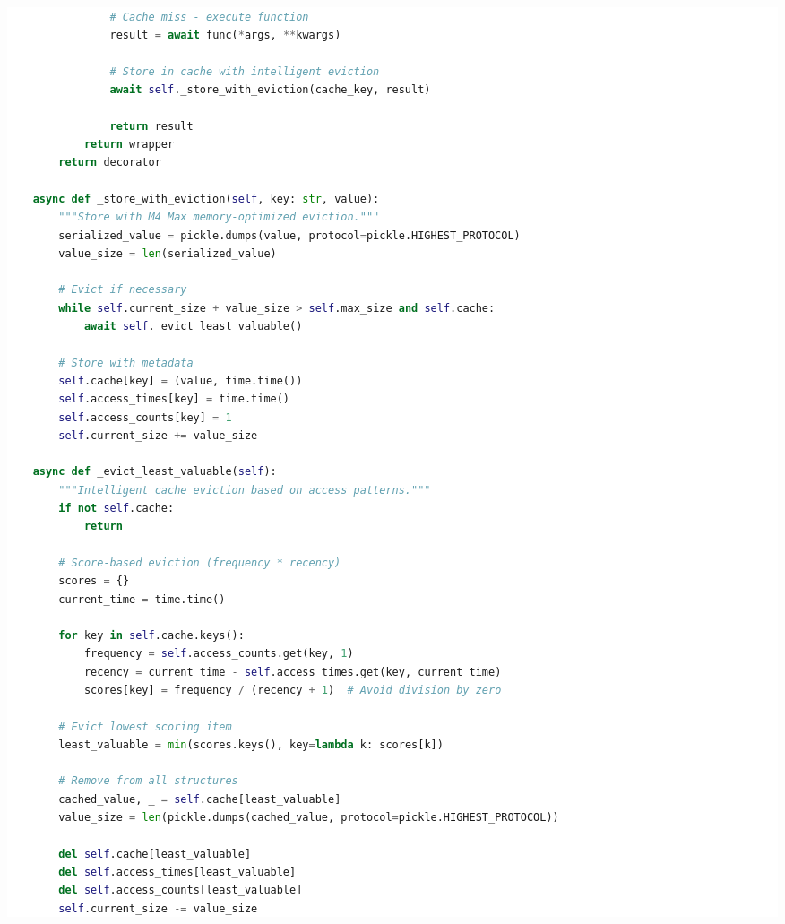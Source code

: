 ```python
                # Cache miss - execute function
                result = await func(*args, **kwargs)
                
                # Store in cache with intelligent eviction
                await self._store_with_eviction(cache_key, result)
                
                return result
            return wrapper
        return decorator
    
    async def _store_with_eviction(self, key: str, value):
        """Store with M4 Max memory-optimized eviction."""
        serialized_value = pickle.dumps(value, protocol=pickle.HIGHEST_PROTOCOL)
        value_size = len(serialized_value)
        
        # Evict if necessary
        while self.current_size + value_size > self.max_size and self.cache:
            await self._evict_least_valuable()
        
        # Store with metadata
        self.cache[key] = (value, time.time())
        self.access_times[key] = time.time()
        self.access_counts[key] = 1
        self.current_size += value_size
    
    async def _evict_least_valuable(self):
        """Intelligent cache eviction based on access patterns."""
        if not self.cache:
            return
            
        # Score-based eviction (frequency * recency)
        scores = {}
        current_time = time.time()
        
        for key in self.cache.keys():
            frequency = self.access_counts.get(key, 1)
            recency = current_time - self.access_times.get(key, current_time)
            scores[key] = frequency / (recency + 1)  # Avoid division by zero
        
        # Evict lowest scoring item
        least_valuable = min(scores.keys(), key=lambda k: scores[k])
        
        # Remove from all structures
        cached_value, _ = self.cache[least_valuable]
        value_size = len(pickle.dumps(cached_value, protocol=pickle.HIGHEST_PROTOCOL))
        
        del self.cache[least_valuable]
        del self.access_times[least_valuable]
        del self.access_counts[least_valuable]
        self.current_size -= value_size
```
